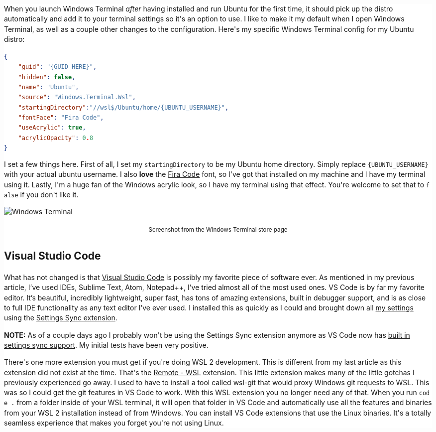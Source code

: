 When you launch Windows Terminal _after_ having installed and run Ubuntu for the first time, it should pick up the distro automatically and add it to your terminal settings so it's an option to use. I like to make it my default when I open Windows Terminal, as well as a couple other changes to the configuration. Here's my specific Windows Terminal config for my Ubuntu distro:

```json
{
    "guid": "{GUID_HERE}",
    "hidden": false,
    "name": "Ubuntu",
    "source": "Windows.Terminal.Wsl",
    "startingDirectory":"//wsl$/Ubuntu/home/{UBUNTU_USERNAME}",
    "fontFace": "Fira Code",
    "useAcrylic": true,
    "acrylicOpacity": 0.8
}
```

I set a few things here. First of all, I set my `startingDirectory` to be my Ubuntu home directory. Simply replace `{UBUNTU_USERNAME}` with your actual ubuntu username. I also **love** the [Fira Code](https://github.com/tonsky/FiraCode) font, so I've got that installed on my machine and I have my terminal using it. Lastly, I'm a huge fan of the Windows acrylic look, so I have my terminal using that effect. You're welcome to set that to `false` if you don't like it.

![Windows Terminal](https://dev-to-uploads.s3.amazonaws.com/i/z9irmrr5on3wwd4xqyks.jpeg)
<center><small>Screenshot from the Windows Terminal store page</small></center>

## Visual Studio Code

What has not changed is that [Visual Studio Code](https://code.visualstudio.com/) is possibly my favorite piece of software ever. As mentioned in my previous article, I’ve used IDEs, Sublime Text, Atom, Notepad++, I’ve tried almost all of the most used ones. VS Code is by far my favorite editor. It’s beautiful, incredibly lightweight, super fast, has tons of amazing extensions, built in debugger support, and is as close to full IDE functionality as any text editor I’ve ever used. I installed this as quickly as I could and brought down all [my settings](https://gist.github.com/jbw91/e77025c1fc4fe1d5137ac525398f2227) using the [Settings Sync extension](https://marketplace.visualstudio.com/items?itemName=Shan.code-settings-sync).

**NOTE:** As of a couple days ago I probably won't be using the Settings Sync extension anymore as VS Code now has [built in settings sync support](https://code.visualstudio.com/docs/editor/settings-sync). My initial tests have been very positive.

There's one more extension you must get if you're doing WSL 2 development. This is different from my last article as this extension did not exist at the time. That's the [Remote - WSL](https://marketplace.visualstudio.com/items?itemName=ms-vscode-remote.remote-wsl) extension. This little extension makes many of the little gotchas I previously experienced go away. I used to have to install a tool called wsl-git that would proxy Windows git requests to WSL. This was so I could get the git features in VS Code to work. With this WSL extension you no longer need any of that. When you run `code .` from a folder inside of your WSL terminal, it will open that folder in VS Code and automatically use all the features and binaries from your WSL 2 installation instead of from Windows. You can install VS Code extensions that use the Linux binaries. It's a totally seamless experience that makes you forget you're not using Linux.
